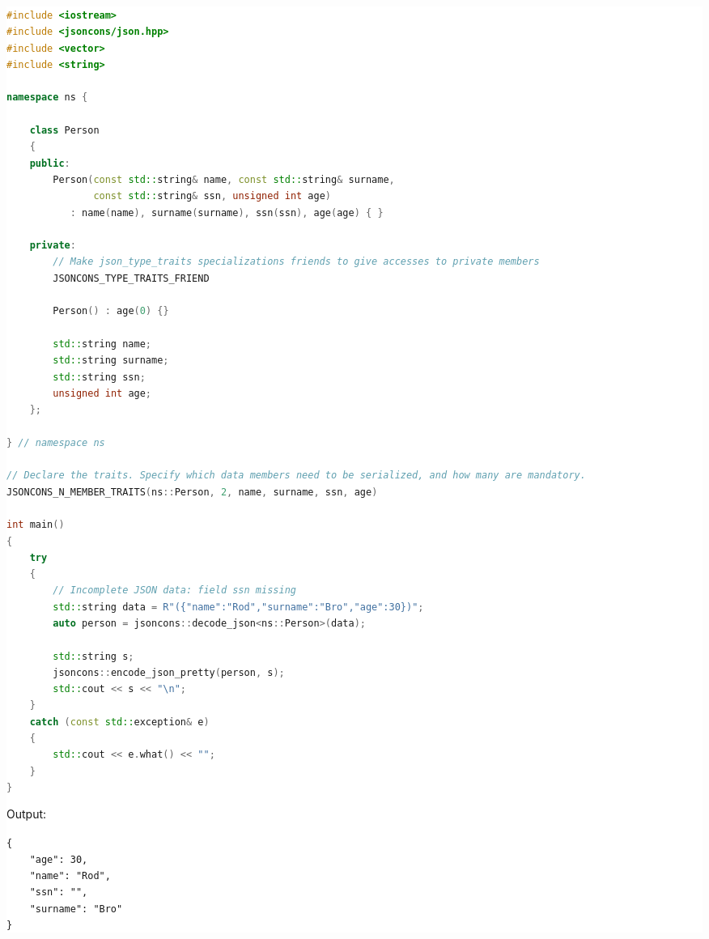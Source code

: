 ```c++
#include <iostream>
#include <jsoncons/json.hpp>
#include <vector>
#include <string>

namespace ns {

    class Person
    {
    public:
        Person(const std::string& name, const std::string& surname,
               const std::string& ssn, unsigned int age)
           : name(name), surname(surname), ssn(ssn), age(age) { }

    private:
        // Make json_type_traits specializations friends to give accesses to private members
        JSONCONS_TYPE_TRAITS_FRIEND

        Person() : age(0) {}

        std::string name;
        std::string surname;
        std::string ssn;
        unsigned int age;
    };

} // namespace ns

// Declare the traits. Specify which data members need to be serialized, and how many are mandatory.
JSONCONS_N_MEMBER_TRAITS(ns::Person, 2, name, surname, ssn, age)

int main()
{
    try
    {
        // Incomplete JSON data: field ssn missing
        std::string data = R"({"name":"Rod","surname":"Bro","age":30})";
        auto person = jsoncons::decode_json<ns::Person>(data);

        std::string s;
        jsoncons::encode_json_pretty(person, s);
        std::cout << s << "\n";
    }
    catch (const std::exception& e)
    {
        std::cout << e.what() << "";
    }
}
```
Output:
```
{
    "age": 30,
    "name": "Rod",
    "ssn": "",
    "surname": "Bro"
}
```

